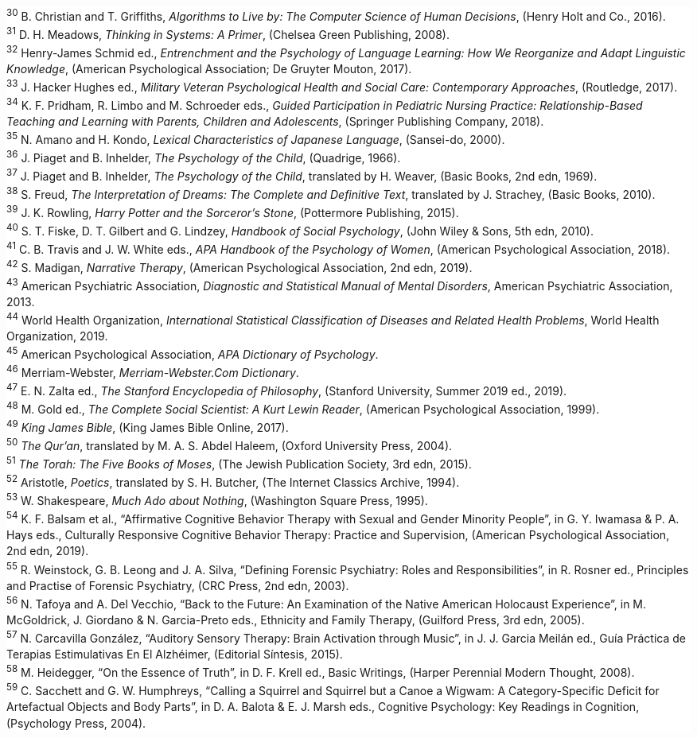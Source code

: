 <sup>30</sup> B. Christian and T. Griffiths, <i>Algorithms to Live by: The Computer Science of Human Decisions</i>, (Henry Holt and Co., 2016).<br>
<sup>31</sup> D. H. Meadows, <i>Thinking in Systems: A Primer</i>, (Chelsea Green Publishing, 2008).<br>
<sup>32</sup> Henry-James Schmid ed., <i>Entrenchment and the Psychology of Language Learning: How We Reorganize and Adapt Linguistic Knowledge</i>, (American Psychological Association; De Gruyter Mouton, 2017).<br>
<sup>33</sup> J. Hacker Hughes ed., <i>Military Veteran Psychological Health and Social Care: Contemporary Approaches</i>, (Routledge, 2017).<br>
<sup>34</sup> K. F. Pridham, R. Limbo and M. Schroeder eds., <i>Guided Participation in Pediatric Nursing Practice: Relationship-Based Teaching and Learning with Parents, Children and Adolescents</i>, (Springer Publishing Company, 2018).<br>
<sup>35</sup> N. Amano and H. Kondo, <i>Lexical Characteristics of Japanese Language</i>, (Sansei-do, 2000).<br>
<sup>36</sup> J. Piaget and B. Inhelder, <i>The Psychology of the Child</i>, (Quadrige, 1966).<br>
<sup>37</sup> J. Piaget and B. Inhelder, <i>The Psychology of the Child</i>, translated by H. Weaver, (Basic Books, 2nd edn, 1969).<br>
<sup>38</sup> S. Freud, <i>The Interpretation of Dreams: The Complete and Definitive Text</i>, translated by J. Strachey, (Basic Books, 2010).<br>
<sup>39</sup> J. K. Rowling, <i>Harry Potter and the Sorceror’s Stone</i>, (Pottermore Publishing, 2015).<br>
<sup>40</sup> S. T. Fiske, D. T. Gilbert and G. Lindzey, <i>Handbook of Social Psychology</i>, (John Wiley &#38; Sons, 5th edn, 2010).<br>
<sup>41</sup> C. B. Travis and J. W. White eds., <i>APA Handbook of the Psychology of Women</i>, (American Psychological Association, 2018).<br>
<sup>42</sup> S. Madigan, <i>Narrative Therapy</i>, (American Psychological Association, 2nd edn, 2019).<br>
<sup>43</sup> American Psychiatric Association, <i>Diagnostic and Statistical Manual of Mental Disorders</i>, American Psychiatric Association, 2013.<br>
<sup>44</sup> World Health Organization, <i>International Statistical Classification of Diseases and Related Health Problems</i>, World Health Organization, 2019.<br>
<sup>45</sup> American Psychological Association, <i>APA Dictionary of Psychology</i>.<br>
<sup>46</sup> Merriam-Webster, <i>Merriam-Webster.Com Dictionary</i>.<br>
<sup>47</sup> E. N. Zalta ed., <i>The Stanford Encyclopedia of Philosophy</i>, (Stanford University, Summer 2019 ed., 2019).<br>
<sup>48</sup> M. Gold ed., <i>The Complete Social Scientist: A Kurt Lewin Reader</i>, (American Psychological Association, 1999).<br>
<sup>49</sup> <i>King James Bible</i>, (King James Bible Online, 2017).<br>
<sup>50</sup> <i>The Qur’an</i>, translated by M. A. S. Abdel Haleem, (Oxford University Press, 2004).<br>
<sup>51</sup> <i>The Torah: The Five Books of Moses</i>, (The Jewish Publication Society, 3rd edn, 2015).<br>
<sup>52</sup> Aristotle, <i>Poetics</i>, translated by S. H. Butcher, (The Internet Classics Archive, 1994).<br>
<sup>53</sup> W. Shakespeare, <i>Much Ado about Nothing</i>, (Washington Square Press, 1995).<br>
<sup>54</sup> K. F. Balsam et al., “Affirmative Cognitive Behavior Therapy with Sexual and Gender Minority People”, in G. Y. Iwamasa &#38; P. A. Hays eds., Culturally Responsive Cognitive Behavior Therapy: Practice and Supervision, (American Psychological Association, 2nd edn, 2019).<br>
<sup>55</sup> R. Weinstock, G. B. Leong and J. A. Silva, “Defining Forensic Psychiatry: Roles and Responsibilities”, in R. Rosner ed., Principles and Practise of Forensic Psychiatry, (CRC Press, 2nd edn, 2003).<br>
<sup>56</sup> N. Tafoya and A. Del Vecchio, “Back to the Future: An Examination of the Native American Holocaust Experience”, in M. McGoldrick, J. Giordano &#38; N. Garcia-Preto eds., Ethnicity and Family Therapy, (Guilford Press, 3rd edn, 2005).<br>
<sup>57</sup> N. Carcavilla González, “Auditory Sensory Therapy: Brain Activation through Music”, in J. J. Garcia Meilán ed., Guía Práctica de Terapias Estimulativas En El Alzhéimer, (Editorial Síntesis, 2015).<br>
<sup>58</sup> M. Heidegger, “On the Essence of Truth”, in D. F. Krell ed., Basic Writings, (Harper Perennial Modern Thought, 2008).<br>
<sup>59</sup> C. Sacchett and G. W. Humphreys, “Calling a Squirrel and Squirrel but a Canoe a Wigwam: A Category-Specific Deficit for Artefactual Objects and Body Parts”, in D. A. Balota &#38; E. J. Marsh eds., Cognitive Psychology: Key Readings in Cognition, (Psychology Press, 2004).<br>